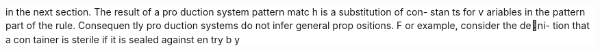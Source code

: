 in
the
next
section.
The
result
of
a
pro
duction
system
pattern
matc
h
is
a
substitution
of
con-
stan
ts
for
v
ariables
in
the
pattern
part
of
the
rule.
Consequen
tly
pro
duction
systems
do
not
infer
general
prop
ositions.
F
or
example,
consider
the
deni-
tion
that
a
con
tainer
is
sterile
if
it
is
sealed
against
en
try
b
y
